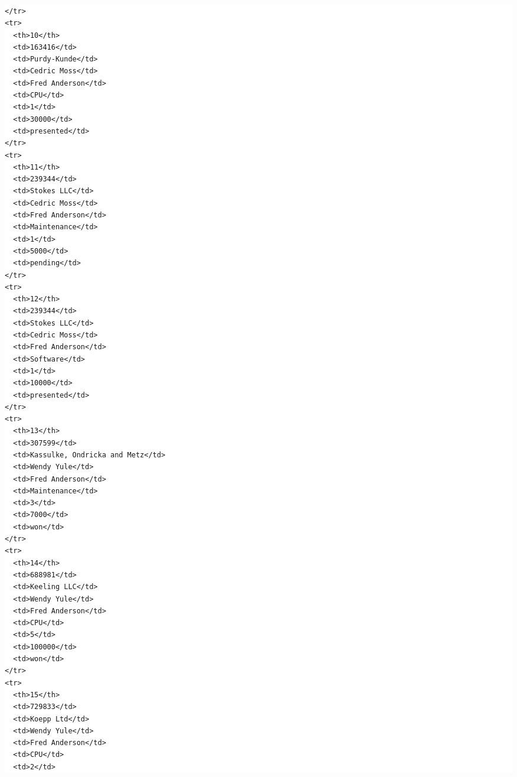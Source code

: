     </tr>
    <tr>
      <th>10</th>
      <td>163416</td>
      <td>Purdy-Kunde</td>
      <td>Cedric Moss</td>
      <td>Fred Anderson</td>
      <td>CPU</td>
      <td>1</td>
      <td>30000</td>
      <td>presented</td>
    </tr>
    <tr>
      <th>11</th>
      <td>239344</td>
      <td>Stokes LLC</td>
      <td>Cedric Moss</td>
      <td>Fred Anderson</td>
      <td>Maintenance</td>
      <td>1</td>
      <td>5000</td>
      <td>pending</td>
    </tr>
    <tr>
      <th>12</th>
      <td>239344</td>
      <td>Stokes LLC</td>
      <td>Cedric Moss</td>
      <td>Fred Anderson</td>
      <td>Software</td>
      <td>1</td>
      <td>10000</td>
      <td>presented</td>
    </tr>
    <tr>
      <th>13</th>
      <td>307599</td>
      <td>Kassulke, Ondricka and Metz</td>
      <td>Wendy Yule</td>
      <td>Fred Anderson</td>
      <td>Maintenance</td>
      <td>3</td>
      <td>7000</td>
      <td>won</td>
    </tr>
    <tr>
      <th>14</th>
      <td>688981</td>
      <td>Keeling LLC</td>
      <td>Wendy Yule</td>
      <td>Fred Anderson</td>
      <td>CPU</td>
      <td>5</td>
      <td>100000</td>
      <td>won</td>
    </tr>
    <tr>
      <th>15</th>
      <td>729833</td>
      <td>Koepp Ltd</td>
      <td>Wendy Yule</td>
      <td>Fred Anderson</td>
      <td>CPU</td>
      <td>2</td>